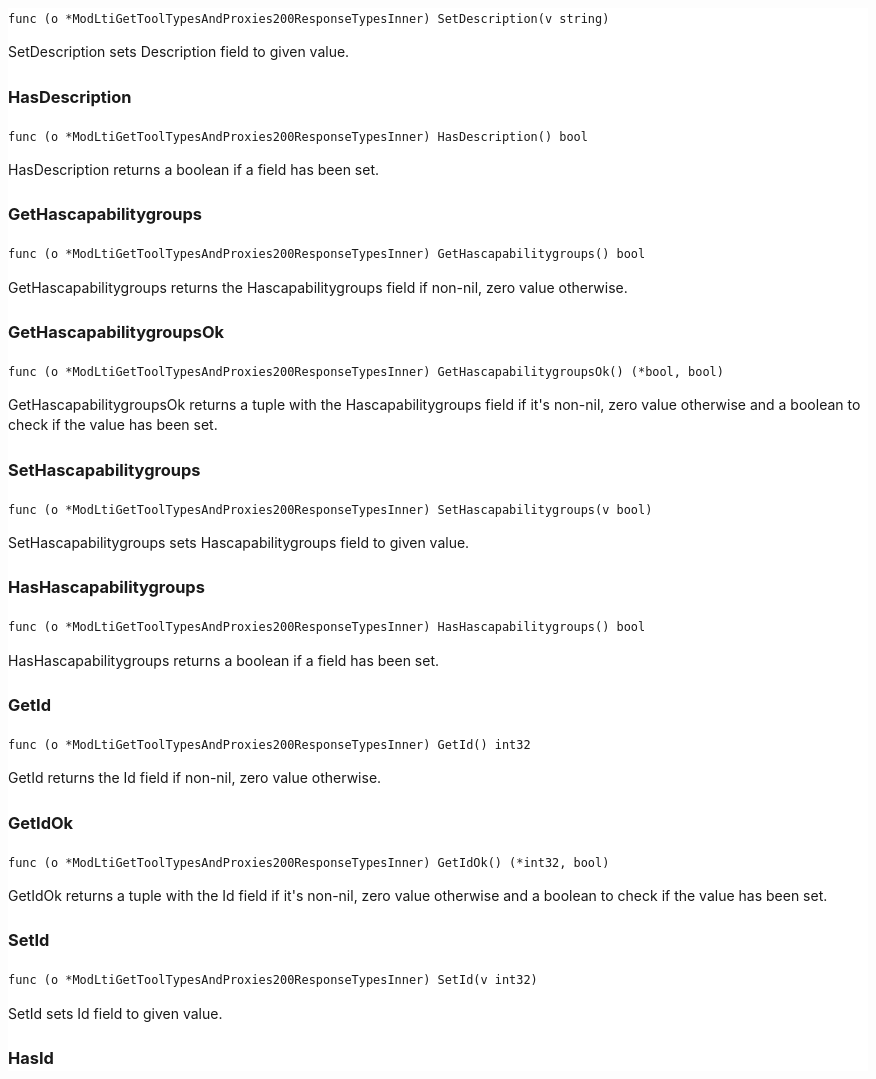 `func (o *ModLtiGetToolTypesAndProxies200ResponseTypesInner) SetDescription(v string)`

SetDescription sets Description field to given value.

### HasDescription

`func (o *ModLtiGetToolTypesAndProxies200ResponseTypesInner) HasDescription() bool`

HasDescription returns a boolean if a field has been set.

### GetHascapabilitygroups

`func (o *ModLtiGetToolTypesAndProxies200ResponseTypesInner) GetHascapabilitygroups() bool`

GetHascapabilitygroups returns the Hascapabilitygroups field if non-nil, zero value otherwise.

### GetHascapabilitygroupsOk

`func (o *ModLtiGetToolTypesAndProxies200ResponseTypesInner) GetHascapabilitygroupsOk() (*bool, bool)`

GetHascapabilitygroupsOk returns a tuple with the Hascapabilitygroups field if it's non-nil, zero value otherwise
and a boolean to check if the value has been set.

### SetHascapabilitygroups

`func (o *ModLtiGetToolTypesAndProxies200ResponseTypesInner) SetHascapabilitygroups(v bool)`

SetHascapabilitygroups sets Hascapabilitygroups field to given value.

### HasHascapabilitygroups

`func (o *ModLtiGetToolTypesAndProxies200ResponseTypesInner) HasHascapabilitygroups() bool`

HasHascapabilitygroups returns a boolean if a field has been set.

### GetId

`func (o *ModLtiGetToolTypesAndProxies200ResponseTypesInner) GetId() int32`

GetId returns the Id field if non-nil, zero value otherwise.

### GetIdOk

`func (o *ModLtiGetToolTypesAndProxies200ResponseTypesInner) GetIdOk() (*int32, bool)`

GetIdOk returns a tuple with the Id field if it's non-nil, zero value otherwise
and a boolean to check if the value has been set.

### SetId

`func (o *ModLtiGetToolTypesAndProxies200ResponseTypesInner) SetId(v int32)`

SetId sets Id field to given value.

### HasId
